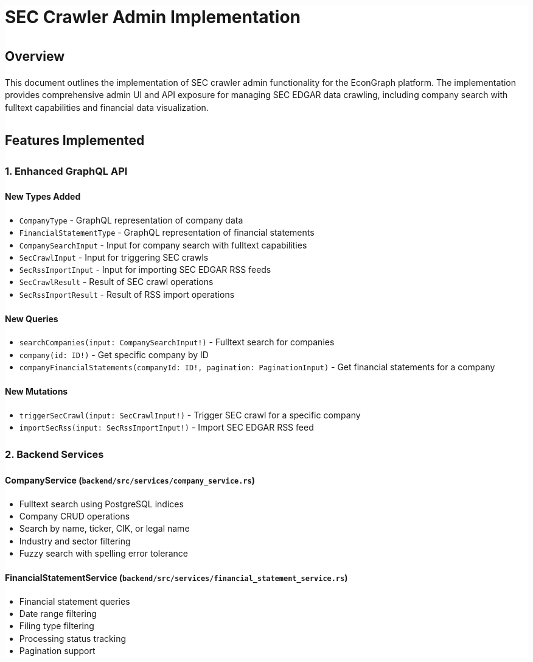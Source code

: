 # SEC Crawler Admin Implementation

## Overview

This document outlines the implementation of SEC crawler admin functionality for the EconGraph platform. The implementation provides comprehensive admin UI and API exposure for managing SEC EDGAR data crawling, including company search with fulltext capabilities and financial data visualization.

## Features Implemented

### 1. Enhanced GraphQL API

#### New Types Added
- `CompanyType` - GraphQL representation of company data
- `FinancialStatementType` - GraphQL representation of financial statements
- `CompanySearchInput` - Input for company search with fulltext capabilities
- `SecCrawlInput` - Input for triggering SEC crawls
- `SecRssImportInput` - Input for importing SEC EDGAR RSS feeds
- `SecCrawlResult` - Result of SEC crawl operations
- `SecRssImportResult` - Result of RSS import operations

#### New Queries
- `searchCompanies(input: CompanySearchInput!)` - Fulltext search for companies
- `company(id: ID!)` - Get specific company by ID
- `companyFinancialStatements(companyId: ID!, pagination: PaginationInput)` - Get financial statements for a company

#### New Mutations
- `triggerSecCrawl(input: SecCrawlInput!)` - Trigger SEC crawl for a specific company
- `importSecRss(input: SecRssImportInput!)` - Import SEC EDGAR RSS feed

### 2. Backend Services

#### CompanyService (`backend/src/services/company_service.rs`)
- Fulltext search using PostgreSQL indices
- Company CRUD operations
- Search by name, ticker, CIK, or legal name
- Industry and sector filtering
- Fuzzy search with spelling error tolerance

#### FinancialStatementService (`backend/src/services/financial_statement_service.rs`)
- Financial statement queries
- Date range filtering
- Filing type filtering
- Processing status tracking
- Pagination support
